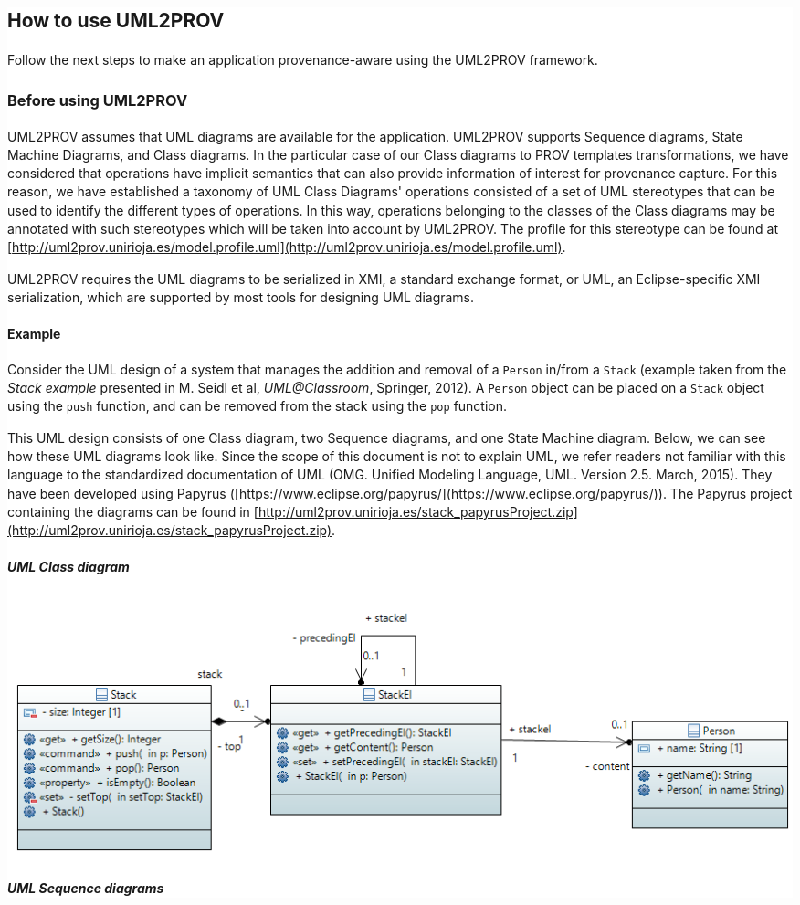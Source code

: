 ## How to use UML2PROV

Follow the next steps to make an application provenance-aware using the UML2PROV framework.

### Before using UML2PROV

UML2PROV assumes that UML diagrams are available for the application. UML2PROV supports Sequence diagrams, State Machine Diagrams, and Class diagrams. In the particular case of our Class diagrams to PROV templates transformations, we have considered that operations have implicit semantics that can also provide information of interest for provenance capture. For this reason, we have established a taxonomy of UML Class Diagrams' operations consisted of a set of UML stereotypes that can be used to identify the different types of operations. In this way, operations belonging to the classes of the Class diagrams may be annotated with such stereotypes which will be taken into account by UML2PROV. The profile for this stereotype can be found at [http://uml2prov.unirioja.es/model.profile.uml](http://uml2prov.unirioja.es/model.profile.uml).

UML2PROV requires the UML diagrams to be serialized in XMI, a standard exchange format, or UML, an Eclipse-specific XMI serialization, which are supported by most tools for designing UML diagrams.

#### Example

Consider the UML design of a system that manages the addition and removal of a `Person` in/from a `Stack` (example taken from the _Stack example_ presented in M. Seidl et al, _UML@Classroom_, Springer, 2012). A `Person` object can be placed on a `Stack` object using the `push` function, and can be removed from the stack using the `pop` function.

This UML design consists of one Class diagram, two Sequence diagrams, and one State Machine diagram. Below, we can see how these UML diagrams look like. Since the scope of this document is not to explain UML, we refer readers not familiar with this language to the standardized documentation of UML (OMG. Unified Modeling Language, UML. Version 2.5. March, 2015). They have been developed using Papyrus ([https://www.eclipse.org/papyrus/](https://www.eclipse.org/papyrus/)). The Papyrus project containing the diagrams can be found in [http://uml2prov.unirioja.es/stack_papyrusProject.zip](http://uml2prov.unirioja.es/stack_papyrusProject.zip).

##### UML Class diagram
![](img/e_cd.png)
##### UML Sequence diagrams